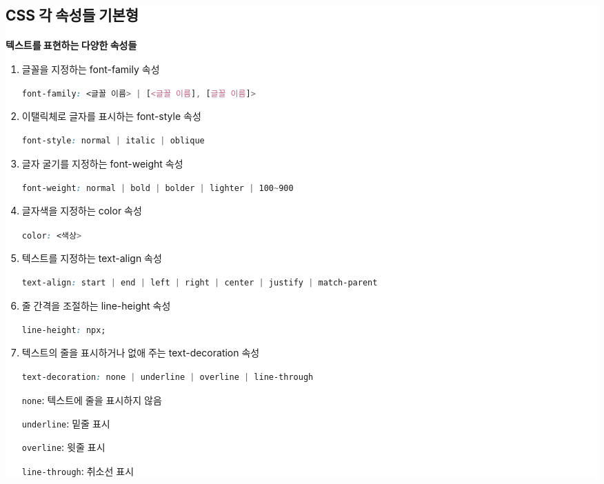 ## CSS 각 속성들 기본형

**텍스트를 표현하는 다양한 속성들**

1. 글꼴을 지정하는 font-family 속성

   ```css
   font-family: <글꼴 이름> | [<글꼴 이름], [글꼴 이름]>
   ```

   

2. 이탤릭체로 글자를 표시하는 font-style 속성

   ```css
   font-style: normal | italic | oblique
   ```



3. 글자 굴기를 지정하는 font-weight 속성

   ```css
   font-weight: normal | bold | bolder | lighter | 100~900 
   ```

   

4. 글자색을 지정하는 color 속성

   ```css
   color: <색상>
   ```

   

5. 텍스트를 지정하는 text-align 속성

   ```css
   text-align: start | end | left | right | center | justify | match-parent
   ```



6. 줄 간격을 조절하는 line-height 속성

   ```css
   line-height: npx;
   ```





7. 텍스트의 줄을 표시하거나 없애 주는 text-decoration 속성

   ```css
   text-decoration: none | underline | overline | line-through
   ```

   `none`: 텍스트에 줄을 표시하지 않음

   `underline`: 밑줄 표시

   `overline`: 윗줄 표시

   `line-through`: 취소선 표시
